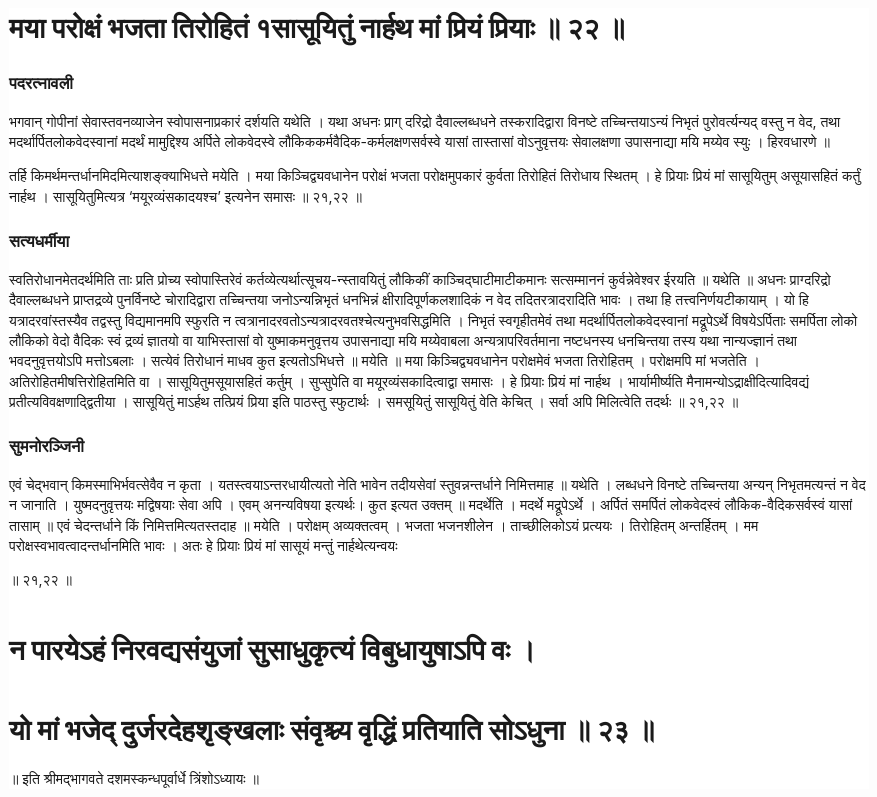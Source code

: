 # **मया परोक्षं भजता तिरोहितं १सासूयितुं नार्हथ मां प्रियं प्रियाः ॥ २२ ॥**

### **पदरत्नावली**

भगवान् गोपीनां सेवास्तवनव्याजेन स्वोपासनाप्रकारं दर्शयति यथेति । यथा अधनः प्राग् दरिद्रो दैवाल्लब्धधने तस्करादिद्वारा विनष्टे तच्चिन्तयाऽन्यं निभृतं पुरोवर्त्यन्यद् वस्तु न वेद, तथा मदर्थार्पितलोकवेदस्वानां मदर्थं मामुद्दिश्य अर्पिते लोकवेदस्वे लौकिककर्मवैदिक-कर्मलक्षणसर्वस्वे यासां तास्तासां वोऽनुवृत्तयः सेवालक्षणा उपासनाद्या मयि मय्येव स्युः । हिरवधारणे ॥

तर्हि किमर्थमन्तर्धानमिदमित्याशङ्क्याभिधत्ते मयेति । मया किञ्चिद्व्यवधानेन परोक्षं भजता परोक्षमुपकारं कुर्वता तिरोहितं तिरोधाय स्थितम् । हे प्रियाः प्रियं मां सासूयितुम् असूयासहितं कर्तुं नार्हथ । सासूयितुमित्यत्र ‘मयूरव्यंसकादयश्च’ इत्यनेन समासः ॥ २१,२२ ॥

### **सत्यधर्मीया**

स्वतिरोधानमेतदर्थमिति ताः प्रति प्रोच्य स्वोपास्तिरेवं कर्तव्येत्यर्थात्सूचय-न्स्तावयितुं लौकिकीं काञ्चिद्घाटीमाटीकमानः सत्सम्माननं कुर्वन्नेवेश्वर ईरयति ॥ यथेति ॥ अधनः प्राग्दरिद्रो दैवाल्लब्धधने प्राप्तद्रव्ये पुनर्विनष्टे चोरादिद्वारा तच्चिन्तया जनोऽन्यन्निभृतं धनभिन्नं क्षीरादिपूर्णकलशादिकं न वेद तदितरत्रादरादिति भावः । तथा हि तत्त्वनिर्णयटीकायाम् । यो हि यत्रादरवांस्तस्यैव तद्वस्तु विद्यमानमपि स्फुरति न त्वत्रानादरवतोऽन्यत्रादरवतश्चेत्यनुभवसिद्धमिति । निभृतं स्वगृहीतमेवं तथा मदर्थार्पितलोकवेदस्वानां मद्रूपेऽर्थे विषयेऽर्पिताः समर्पिता लोको लौकिको वेदो वैदिकः स्वं द्रव्यं ज्ञातयो वा याभिस्तासां वो युष्माकमनुवृत्तय उपासनाद्या मयि मय्येवाबला अन्यत्रापरिवर्तमाना नष्टधनस्य धनचिन्तया तस्य यथा नान्यज्ज्ञानं तथा भवदनुवृत्तयोऽपि मत्तोऽबलाः । सत्येवं तिरोधानं माधव कुत इत्यतोऽभिधत्ते ॥ मयेति ॥ मया किञ्चिद्व्यवधानेन परोक्षमेवं भजता तिरोहितम् । परोक्षमपि मां भजतेति । अतिरोहितमीषत्तिरोहितमिति वा । सासूयितुमसूयासहितं कर्तुम् । सुप्सुपेति वा मयूरव्यंसकादित्वाद्वा समासः । हे प्रियाः प्रियं मां नार्हथ । भार्यामीर्ष्यति मैनामन्योऽद्राक्षीदित्यादिवद्यं प्रतीत्यविवक्षणाद्द्वितीया । सासूयितुं माऽर्हथ तत्प्रियं प्रिया इति पाठस्तु स्फुटार्थः । समसूयितुं सासूयितुं वेति केचित् । सर्वा अपि मिलित्वेति तदर्थः ॥ २१,२२ ॥

### **सुमनोरञ्जिनी**

एवं चेद्भवान् किमस्माभिर्भवत्सेवैव न कृता । यतस्त्वयाऽन्तरधायीत्यतो नेति भावेन तदीयसेवां स्तुवन्नन्तर्धाने निमित्तमाह ॥ यथेति । लब्धधने विनष्टे तच्चिन्तया अन्यन् निभृतमत्यन्तं न वेद न जानाति । युष्मदनुवृत्तयः मद्विषयाः सेवा अपि । एवम् अनन्यविषया इत्यर्थः। कुत इत्यत उक्तम् ॥ मदर्थेति । मदर्थे मद्रूपेऽर्थे । अर्पितं समर्पितं लोकवेदस्वं लौकिक-वैदिकसर्वस्वं यासां तासाम् ॥ एवं चेदन्तर्धाने किं निमित्तमित्यतस्तदाह ॥ मयेति । परोक्षम् अव्यक्तत्वम् । भजता भजनशीलेन । ताच्छीलिकोऽयं प्रत्ययः । तिरोहितम् अन्तर्हितम् । मम परोक्षस्वभावत्वादन्तर्धानमिति भावः । अतः हे प्रियाः प्रियं मां सासूयं मन्तुं नार्हथेत्यन्वयः

॥ २१,२२ ॥

# **न पारयेऽहं निरवद्यसंयुजां सुसाधुकृत्यं विबुधायुषाऽपि वः ।**

# **यो मां भजेद् दुर्जरदेहशृङ्खलाः संवृश्च्य वृद्धिं प्रतियाति सोऽधुना ॥ २३ ॥**

॥ इति श्रीमद्भागवते दशमस्कन्धपूर्वार्धे त्रिंशोऽध्यायः ॥

